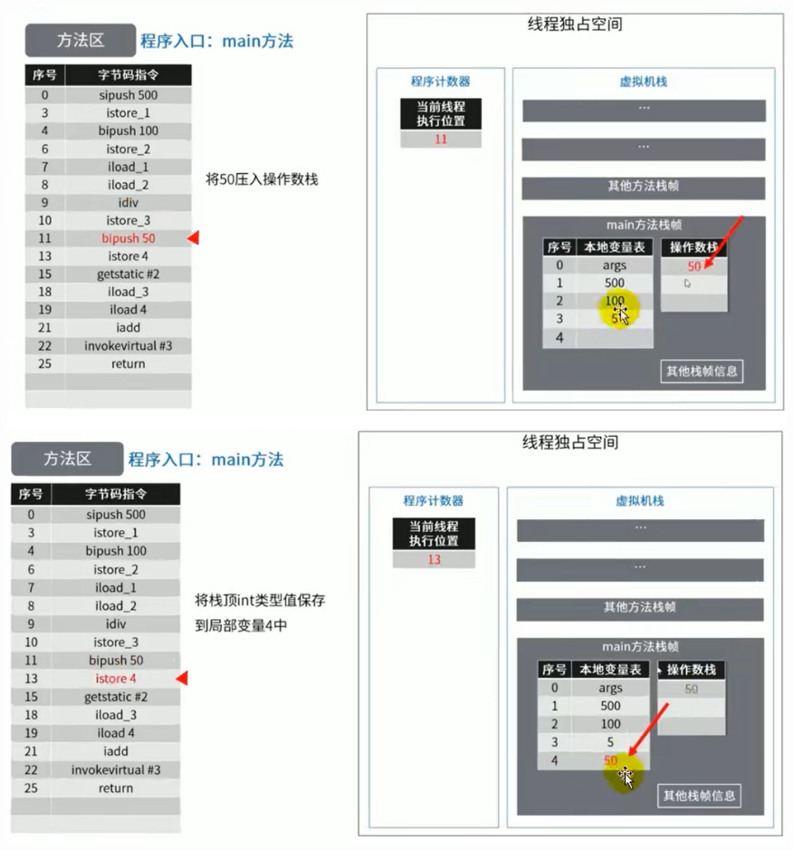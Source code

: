 ![image-20210220111005834](尚硅谷JVM.assets/image-20210220111005834.png)

![image-20210220111031144](尚硅谷JVM.assets/image-20210220111031144.png)
